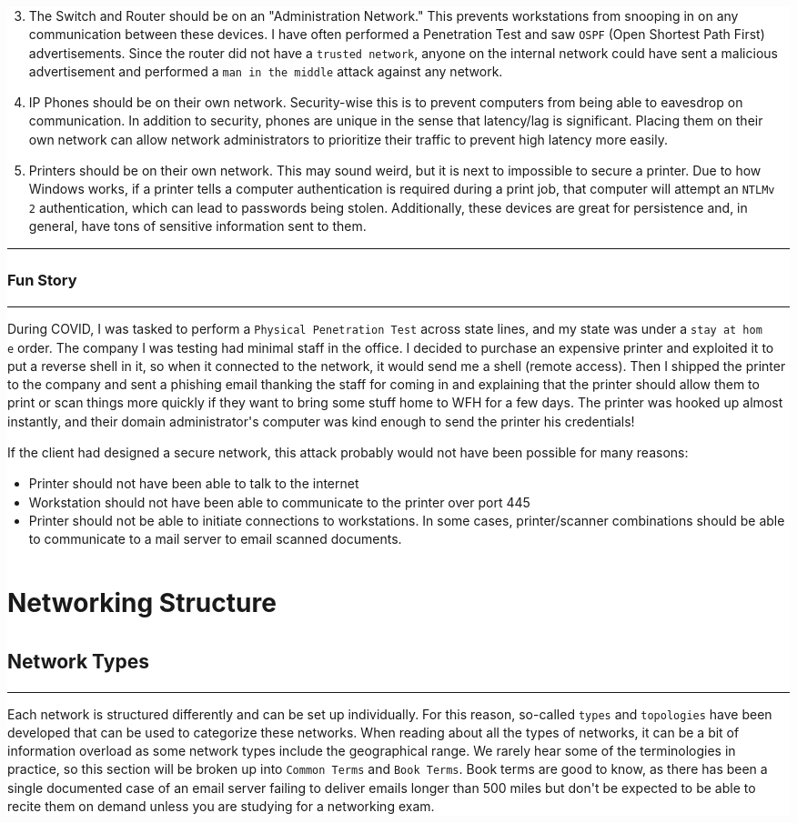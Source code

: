 3.  The Switch and Router should be on an "Administration Network." This prevents workstations from snooping in on any communication between these devices. I have often performed a Penetration Test and saw `OSPF` (Open Shortest Path First) advertisements. Since the router did not have a `trusted network`, anyone on the internal network could have sent a malicious advertisement and performed a `man in the middle` attack against any network.

4.  IP Phones should be on their own network. Security-wise this is to prevent computers from being able to eavesdrop on communication. In addition to security, phones are unique in the sense that latency/lag is significant. Placing them on their own network can allow network administrators to prioritize their traffic to prevent high latency more easily.

5.  Printers should be on their own network. This may sound weird, but it is next to impossible to secure a printer. Due to how Windows works, if a printer tells a computer authentication is required during a print job, that computer will attempt an `NTLMv2` authentication, which can lead to passwords being stolen. Additionally, these devices are great for persistence and, in general, have tons of sensitive information sent to them.

* * * * *

### Fun Story
---------

During COVID, I was tasked to perform a `Physical Penetration Test` across state lines, and my state was under a `stay at home` order. The company I was testing had minimal staff in the office. I decided to purchase an expensive printer and exploited it to put a reverse shell in it, so when it connected to the network, it would send me a shell (remote access). Then I shipped the printer to the company and sent a phishing email thanking the staff for coming in and explaining that the printer should allow them to print or scan things more quickly if they want to bring some stuff home to WFH for a few days. The printer was hooked up almost instantly, and their domain administrator's computer was kind enough to send the printer his credentials!

If the client had designed a secure network, this attack probably would not have been possible for many reasons:

-   Printer should not have been able to talk to the internet
-   Workstation should not have been able to communicate to the printer over port 445
-   Printer should not be able to initiate connections to workstations. In some cases, printer/scanner combinations should be able to communicate to a mail server to email scanned documents.

# Networking Structure

## Network Types

* * * * *

Each network is structured differently and can be set up individually. For this reason, so-called `types` and `topologies` have been developed that can be used to categorize these networks. When reading about all the types of networks, it can be a bit of information overload as some network types include the geographical range. We rarely hear some of the terminologies in practice, so this section will be broken up into `Common Terms` and `Book Terms`. Book terms are good to know, as there has been a single documented case of an email server failing to deliver emails longer than 500 miles but don't be expected to be able to recite them on demand unless you are studying for a networking exam.
